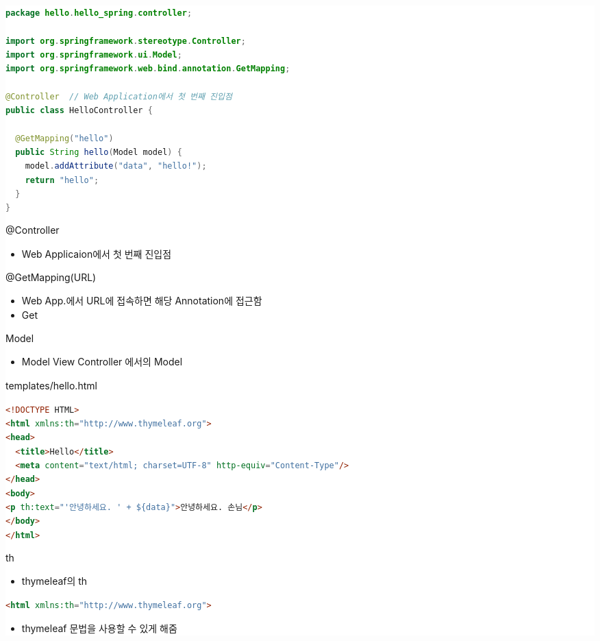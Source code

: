 









```java
package hello.hello_spring.controller;  
  
import org.springframework.stereotype.Controller;  
import org.springframework.ui.Model;  
import org.springframework.web.bind.annotation.GetMapping;  
  
@Controller  // Web Application에서 첫 번째 진입점
public class HelloController {  
  
  @GetMapping("hello")  
  public String hello(Model model) {  
    model.addAttribute("data", "hello!");  
    return "hello";  
  }  
}
```

@Controller
- Web Applicaion에서 첫 번째 진입점

@GetMapping(URL)
- Web App.에서 URL에 접속하면 해당 Annotation에 접근함
- Get

Model
- Model View Controller 에서의 Model

templates/hello.html
```HTML
<!DOCTYPE HTML>  
<html xmlns:th="http://www.thymeleaf.org">  
<head>  
  <title>Hello</title>  
  <meta content="text/html; charset=UTF-8" http-equiv="Content-Type"/>  
</head>  
<body>  
<p th:text="'안녕하세요. ' + ${data}">안녕하세요. 손님</p>  
</body>  
</html>
```

th
- thymeleaf의 th

```HTML
<html xmlns:th="http://www.thymeleaf.org"> 
```
- thymeleaf 문법을 사용할 수 있게 해줌
